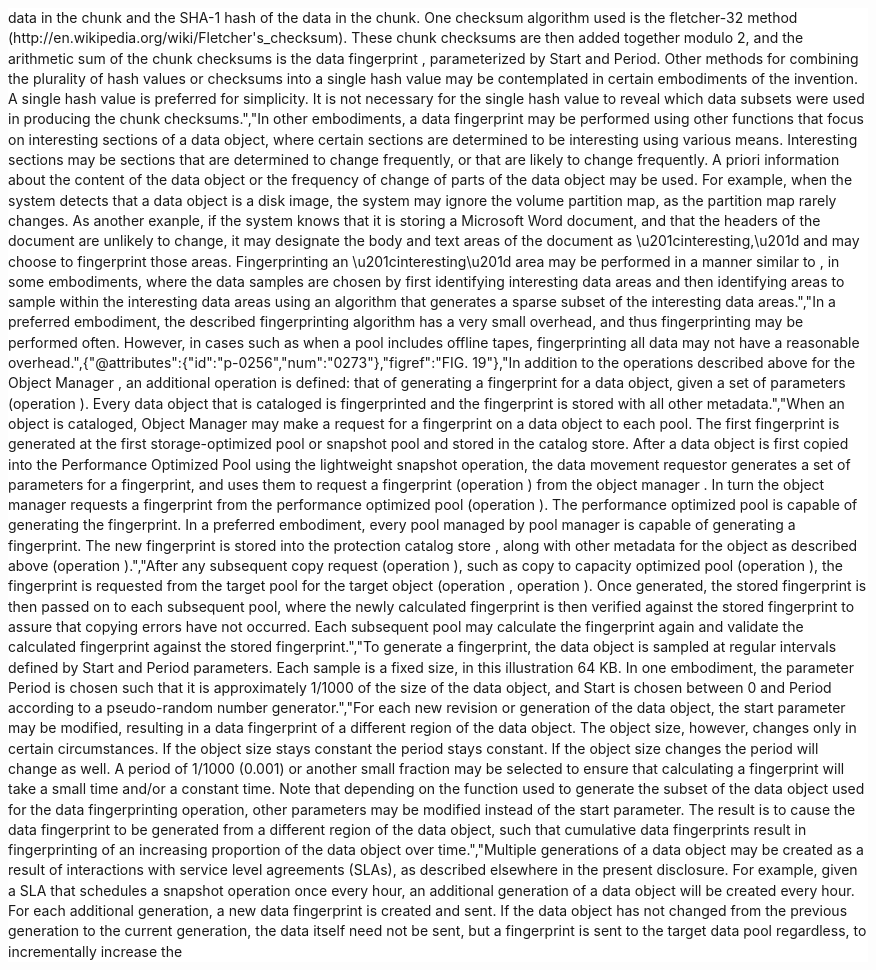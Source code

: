data in the chunk and the SHA-1 hash of the data in the chunk. One checksum algorithm used is the fletcher-32 method (http:\/\/en.wikipedia.org\/wiki\/Fletcher's_checksum). These chunk checksums are then added together modulo 2, and the arithmetic sum of the chunk checksums is the data fingerprint , parameterized by Start and Period. Other methods for combining the plurality of hash values or checksums into a single hash value may be contemplated in certain embodiments of the invention. A single hash value is preferred for simplicity. It is not necessary for the single hash value to reveal which data subsets were used in producing the chunk checksums.","In other embodiments, a data fingerprint may be performed using other functions that focus on interesting sections of a data object, where certain sections are determined to be interesting using various means. Interesting sections may be sections that are determined to change frequently, or that are likely to change frequently. A priori information about the content of the data object or the frequency of change of parts of the data object may be used. For example, when the system detects that a data object is a disk image, the system may ignore the volume partition map, as the partition map rarely changes. As another exanple, if the system knows that it is storing a Microsoft Word document, and that the headers of the document are unlikely to change, it may designate the body and text areas of the document as \u201cinteresting,\u201d and may choose to fingerprint those areas. Fingerprinting an \u201cinteresting\u201d area may be performed in a manner similar to , in some embodiments, where the data samples are chosen by first identifying interesting data areas and then identifying areas to sample within the interesting data areas using an algorithm that generates a sparse subset of the interesting data areas.","In a preferred embodiment, the described fingerprinting algorithm has a very small overhead, and thus fingerprinting may be performed often. However, in cases such as when a pool includes offline tapes, fingerprinting all data may not have a reasonable overhead.",{"@attributes":{"id":"p-0256","num":"0273"},"figref":"FIG. 19"},"In addition to the operations described above for the Object Manager , an additional operation is defined: that of generating a fingerprint for a data object, given a set of parameters (operation ). Every data object that is cataloged is fingerprinted and the fingerprint is stored with all other metadata.","When an object is cataloged, Object Manager  may make a request for a fingerprint on a data object to each pool. The first fingerprint is generated at the first storage-optimized pool or snapshot pool and stored in the catalog store. After a data object is first copied into the Performance Optimized Pool  using the lightweight snapshot operation, the data movement requestor  generates a set of parameters for a fingerprint, and uses them to request a fingerprint (operation ) from the object manager . In turn the object manager requests a fingerprint from the performance optimized pool (operation ). The performance optimized pool is capable of generating the fingerprint. In a preferred embodiment, every pool managed by pool manager  is capable of generating a fingerprint. The new fingerprint is stored into the protection catalog store , along with other metadata for the object as described above (operation ).","After any subsequent copy request (operation ), such as copy to capacity optimized pool (operation ), the fingerprint is requested from the target pool for the target object (operation , operation ). Once generated, the stored fingerprint is then passed on to each subsequent pool, where the newly calculated fingerprint is then verified against the stored fingerprint to assure that copying errors have not occurred. Each subsequent pool may calculate the fingerprint again and validate the calculated fingerprint against the stored fingerprint.","To generate a fingerprint, the data object  is sampled at regular intervals defined by Start  and Period  parameters. Each sample is a fixed size, in this illustration 64 KB. In one embodiment, the parameter Period is chosen such that it is approximately 1\/1000 of the size of the data object, and Start is chosen between 0 and Period according to a pseudo-random number generator.","For each new revision or generation of the data object, the start parameter may be modified, resulting in a data fingerprint of a different region of the data object. The object size, however, changes only in certain circumstances. If the object size stays constant the period stays constant. If the object size changes the period will change as well. A period of 1\/1000 (0.001) or another small fraction may be selected to ensure that calculating a fingerprint will take a small time and\/or a constant time. Note that depending on the function used to generate the subset of the data object used for the data fingerprinting operation, other parameters may be modified instead of the start parameter. The result is to cause the data fingerprint to be generated from a different region of the data object, such that cumulative data fingerprints result in fingerprinting of an increasing proportion of the data object over time.","Multiple generations of a data object may be created as a result of interactions with service level agreements (SLAs), as described elsewhere in the present disclosure. For example, given a SLA that schedules a snapshot operation once every hour, an additional generation of a data object will be created every hour. For each additional generation, a new data fingerprint is created and sent. If the data object has not changed from the previous generation to the current generation, the data itself need not be sent, but a fingerprint is sent to the target data pool regardless, to incrementally increase the
